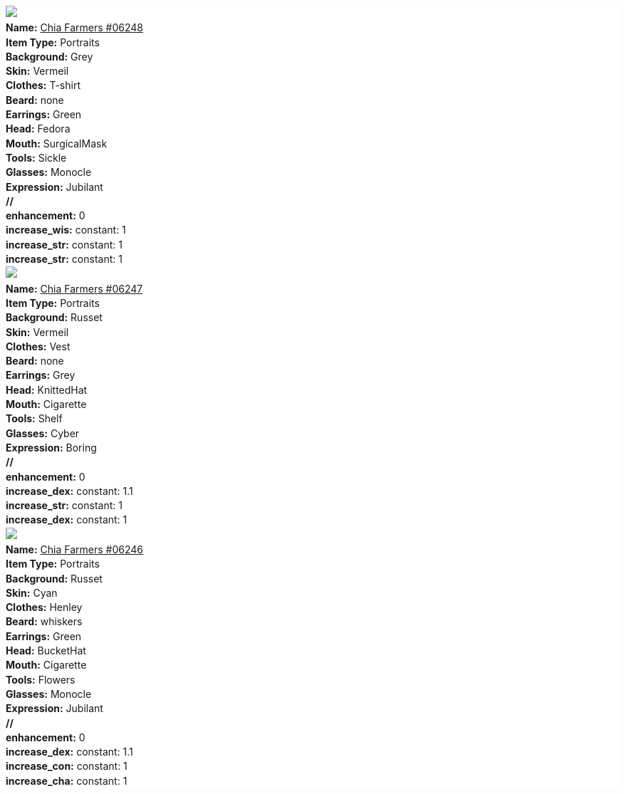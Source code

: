 </div>
<div class="item_thumbnail">
<a href="https://mintgarden.io/nfts/nft1tk82wvhavjwcxmecrk5lcptmp2ez076fjusaysl49v5xh0e00vesjl6y35"><img loading="lazy" src="https://assets.mainnet.mintgarden.io/thumbnails/00c260b1ebbfa4303aec95866a4192c782d6ba348047eda02e74e4f57363626b.webp"></a>
<div><strong>Name:</strong> <a href="https://mintgarden.io/nfts/nft1tk82wvhavjwcxmecrk5lcptmp2ez076fjusaysl49v5xh0e00vesjl6y35">Chia Farmers #06248</a></div>
<div><strong>Item Type:</strong> Portraits</div>
<div><strong>Background:</strong> Grey</div>
<div><strong>Skin:</strong> Vermeil</div>
<div><strong>Clothes:</strong> T-shirt</div>
<div><strong>Beard:</strong> none</div>
<div><strong>Earrings:</strong> Green</div>
<div><strong>Head:</strong> Fedora</div>
<div><strong>Mouth:</strong> SurgicalMask</div>
<div><strong>Tools:</strong> Sickle</div>
<div><strong>Glasses:</strong> Monocle</div>
<div><strong>Expression:</strong> Jubilant</div>
<div><strong>//</strong></div><div><strong>enhancement:</strong> 0</div>
<div><strong>increase_wis:</strong> constant: 1</div>
<div><strong>increase_str:</strong> constant: 1</div>
<div><strong>increase_str:</strong> constant: 1</div>
</div>
<div class="item_thumbnail">
<a href="https://mintgarden.io/nfts/nft1dadtavxc6atkaqevy0rdqhh3dmjl58vzqp992vzge5zn8tuyyg2q4rtspm"><img loading="lazy" src="https://assets.mainnet.mintgarden.io/thumbnails/c1408b6e25eb616a7db6be98b2108378d679bd86e0a71af7a521738e1f216c84.webp"></a>
<div><strong>Name:</strong> <a href="https://mintgarden.io/nfts/nft1dadtavxc6atkaqevy0rdqhh3dmjl58vzqp992vzge5zn8tuyyg2q4rtspm">Chia Farmers #06247</a></div>
<div><strong>Item Type:</strong> Portraits</div>
<div><strong>Background:</strong> Russet</div>
<div><strong>Skin:</strong> Vermeil</div>
<div><strong>Clothes:</strong> Vest</div>
<div><strong>Beard:</strong> none</div>
<div><strong>Earrings:</strong> Grey</div>
<div><strong>Head:</strong> KnittedHat</div>
<div><strong>Mouth:</strong> Cigarette</div>
<div><strong>Tools:</strong> Shelf</div>
<div><strong>Glasses:</strong> Cyber</div>
<div><strong>Expression:</strong> Boring</div>
<div><strong>//</strong></div><div><strong>enhancement:</strong> 0</div>
<div><strong>increase_dex:</strong> constant: 1.1</div>
<div><strong>increase_str:</strong> constant: 1</div>
<div><strong>increase_dex:</strong> constant: 1</div>
</div>
<div class="item_thumbnail">
<a href="https://mintgarden.io/nfts/nft14jl5jqwjahf6gq2ujskr74g46fhughssqutlmjfgctz68g95dxhqmqegme"><img loading="lazy" src="https://assets.mainnet.mintgarden.io/thumbnails/d2d4ab55ff4f26147e603e913953e1d553fede30901bf9bc34ef280b429a66eb.webp"></a>
<div><strong>Name:</strong> <a href="https://mintgarden.io/nfts/nft14jl5jqwjahf6gq2ujskr74g46fhughssqutlmjfgctz68g95dxhqmqegme">Chia Farmers #06246</a></div>
<div><strong>Item Type:</strong> Portraits</div>
<div><strong>Background:</strong> Russet</div>
<div><strong>Skin:</strong> Cyan</div>
<div><strong>Clothes:</strong> Henley</div>
<div><strong>Beard:</strong> whiskers</div>
<div><strong>Earrings:</strong> Green</div>
<div><strong>Head:</strong> BucketHat</div>
<div><strong>Mouth:</strong> Cigarette</div>
<div><strong>Tools:</strong> Flowers</div>
<div><strong>Glasses:</strong> Monocle</div>
<div><strong>Expression:</strong> Jubilant</div>
<div><strong>//</strong></div><div><strong>enhancement:</strong> 0</div>
<div><strong>increase_dex:</strong> constant: 1.1</div>
<div><strong>increase_con:</strong> constant: 1</div>
<div><strong>increase_cha:</strong> constant: 1</div>
</div>
<div class="item_thumbnail">